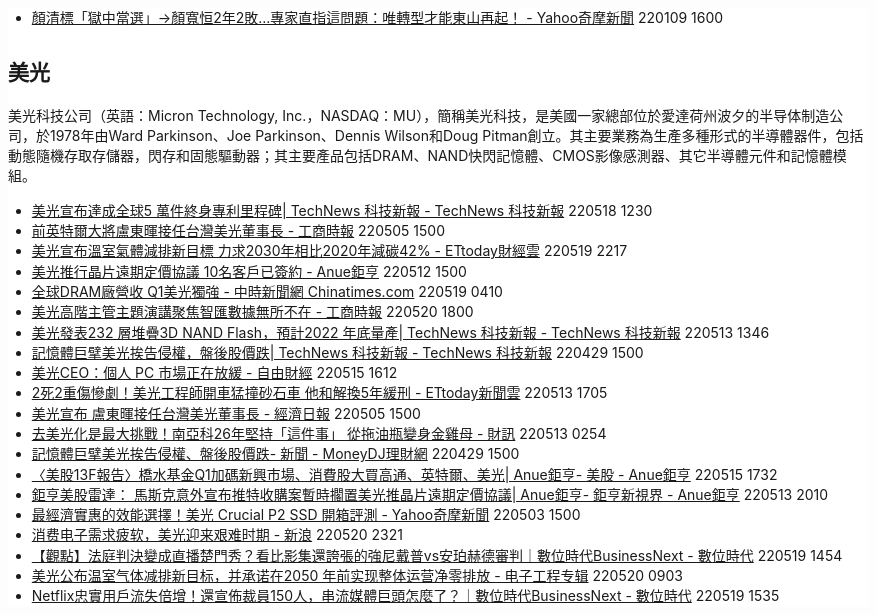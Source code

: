 - [顏清標「獄中當選」→顏寬恒2年2敗…專家直指這問題：唯轉型才能東山再起！ - Yahoo奇摩新聞](https://tw.news.yahoo.com/%E9%A1%8F%E6%B8%85%E6%A8%99-%E7%8D%84%E4%B8%AD%E7%95%B6%E9%81%B8-%E9%A1%8F%E5%AF%AC%E6%81%922%E5%B9%B42%E6%95%97-%E5%B0%88%E5%AE%B6%E7%9B%B4%E6%8C%87%E9%80%99%E5%95%8F%E9%A1%8C-%E5%94%AF%E8%BD%89%E5%9E%8B%E6%89%8D%E8%83%BD%E6%9D%B1%E5%B1%B1%E5%86%8D%E8%B5%B7-024733701.html "顏清標「獄中當選」→顏寬恒2年2敗…專家直指這問題：唯轉型才能東山再起！ - Yahoo奇摩新聞") 220109 1600

## 美光

美光科技公司（英語：Micron Technology, Inc.，NASDAQ：MU），簡稱美光科技，是美國一家總部位於愛達荷州波夕的半导体制造公司，於1978年由Ward Parkinson、Joe Parkinson、Dennis Wilson和Doug Pitman創立。其主要業務為生產多種形式的半導體器件，包括動態隨機存取存儲器，閃存和固態驅動器；其主要產品包括DRAM、NAND快閃記憶體、CMOS影像感測器、其它半導體元件和記憶體模組。
- [美光宣布達成全球5 萬件終身專利里程碑| TechNews 科技新報 - TechNews 科技新報](https://technews.tw/2022/05/18/micron-announces-50000-lifetime-patent/ "美光宣布達成全球5 萬件終身專利里程碑| TechNews 科技新報 - TechNews 科技新報") 220518 1230
- [前英特爾大將盧東暉接任台灣美光董事長 - 工商時報](https://ctee.com.tw/news/tech/638198.html "前英特爾大將盧東暉接任台灣美光董事長 - 工商時報") 220505 1500
- [美光宣布溫室氣體減排新目標 力求2030年相比2020年減碳42% - ETtoday財經雲](https://finance.ettoday.net/news/2254938 "美光宣布溫室氣體減排新目標 力求2030年相比2020年減碳42% - ETtoday財經雲") 220519 2217
- [美光推行晶片遠期定價協議 10名客戶已簽約 - Anue鉅亨](https://news.cnyes.com/news/id/4872510 "美光推行晶片遠期定價協議 10名客戶已簽約 - Anue鉅亨") 220512 1500
- [全球DRAM廠營收 Q1美光獨強 - 中時新聞網 Chinatimes.com](https://www.chinatimes.com/newspapers/20220519000130-260202 "全球DRAM廠營收 Q1美光獨強 - 中時新聞網 Chinatimes.com") 220519 0410
- [美光高階主管主題演講聚焦智匯數據無所不在 - 工商時報](https://ctee.com.tw/industrynews/technology/646541.html "美光高階主管主題演講聚焦智匯數據無所不在 - 工商時報") 220520 1800
- [美光發表232 層堆疊3D NAND Flash，預計2022 年底量產| TechNews 科技新報 - TechNews 科技新報](https://technews.tw/2022/05/13/micron-released-232-layer-stacked-3d-nand-flash/ "美光發表232 層堆疊3D NAND Flash，預計2022 年底量產| TechNews 科技新報 - TechNews 科技新報") 220513 1346
- [記憶體巨擘美光挨告侵權，盤後股價跌| TechNews 科技新報 - TechNews 科技新報](https://technews.tw/2022/04/29/micron-bell-semiconductor/ "記憶體巨擘美光挨告侵權，盤後股價跌| TechNews 科技新報 - TechNews 科技新報") 220429 1500
- [美光CEO：個人 PC 市場正在放緩 - 自由財經](https://ec.ltn.com.tw/article/breakingnews/3927377 "美光CEO：個人 PC 市場正在放緩 - 自由財經") 220515 1612
- [2死2重傷慘劇！美光工程師開車猛撞砂石車 他和解換5年緩刑 - ETtoday新聞雲](https://www.ettoday.net/news/20220513/2250537.htm "2死2重傷慘劇！美光工程師開車猛撞砂石車 他和解換5年緩刑 - ETtoday新聞雲") 220513 1705
- [美光宣布 盧東暉接任台灣美光董事長 - 經濟日報](https://money.udn.com/money/story/5612/6291058?from=edn_newestlist_cate_side "美光宣布 盧東暉接任台灣美光董事長 - 經濟日報") 220505 1500
- [去美光化是最大挑戰！南亞科26年堅持「這件事」 從拖油瓶變身金雞母 - 財訊](https://www.wealth.com.tw/articles/47fb2891-ed72-476d-a7f9-6590544ebcc5 "去美光化是最大挑戰！南亞科26年堅持「這件事」 從拖油瓶變身金雞母 - 財訊") 220513 0254
- [記憶體巨擘美光挨告侵權、盤後股價跌- 新聞 - MoneyDJ理財網](https://www.moneydj.com/kmdj/news/newsviewer.aspx?a=c0c0096a-a96f-4b44-bbbc-45e87eb4ade6 "記憶體巨擘美光挨告侵權、盤後股價跌- 新聞 - MoneyDJ理財網") 220429 1500
- [〈美股13F報告〉橋水基金Q1加碼新興市場、消費股大買高通、英特爾、美光| Anue鉅亨- 美股 - Anue鉅亨](https://news.cnyes.com/news/id/4873572 "〈美股13F報告〉橋水基金Q1加碼新興市場、消費股大買高通、英特爾、美光| Anue鉅亨- 美股 - Anue鉅亨") 220515 1732
- [鉅亨美股雷達： 馬斯克意外宣布推特收購案暫時擱置美光推晶片遠期定價協議| Anue鉅亨- 鉅亨新視界 - Anue鉅亨](https://news.cnyes.com/news/id/4872884 "鉅亨美股雷達： 馬斯克意外宣布推特收購案暫時擱置美光推晶片遠期定價協議| Anue鉅亨- 鉅亨新視界 - Anue鉅亨") 220513 2010
- [最經濟實惠的效能選擇！美光 Crucial P2 SSD 開箱評測 - Yahoo奇摩新聞](https://tw.news.yahoo.com/%E6%9C%80%E7%B6%93%E6%BF%9F%E5%AF%A6%E6%83%A0%E7%9A%84%E6%95%88%E8%83%BD%E9%81%B8%E6%93%87-%E7%BE%8E%E5%85%89-crucial-p2-ssd-082736472.html "最經濟實惠的效能選擇！美光 Crucial P2 SSD 開箱評測 - Yahoo奇摩新聞") 220503 1500
- [消费电子需求疲软，美光迎来艰难时期 - 新浪](https://finance.sina.com.cn/stock/usstock/c/2022-05-20/doc-imcwipik1001246.shtml "消费电子需求疲软，美光迎来艰难时期 - 新浪") 220520 2321
- [【觀點】法庭判決變成直播楚門秀？看比影集還誇張的強尼戴普vs安珀赫德審判｜數位時代BusinessNext - 數位時代](https://www.bnext.com.tw/article/69287/law-crime-and-court-while-johnny-depp-live-dispute-with-amber-heard "【觀點】法庭判決變成直播楚門秀？看比影集還誇張的強尼戴普vs安珀赫德審判｜數位時代BusinessNext - 數位時代") 220519 1454
- [美光公布温室气体减排新目标，并承诺在2050 年前实现整体运营净零排放 - 电子工程专辑](https://www.eet-china.com/info/65844.html "美光公布温室气体减排新目标，并承诺在2050 年前实现整体运营净零排放 - 电子工程专辑") 220520 0903
- [Netflix忠實用戶流失倍增！還宣佈裁員150人，串流媒體巨頭怎麼了？｜數位時代BusinessNext - 數位時代](https://www.bnext.com.tw/article/69294/netflix-subscriber-loss "Netflix忠實用戶流失倍增！還宣佈裁員150人，串流媒體巨頭怎麼了？｜數位時代BusinessNext - 數位時代") 220519 1535
